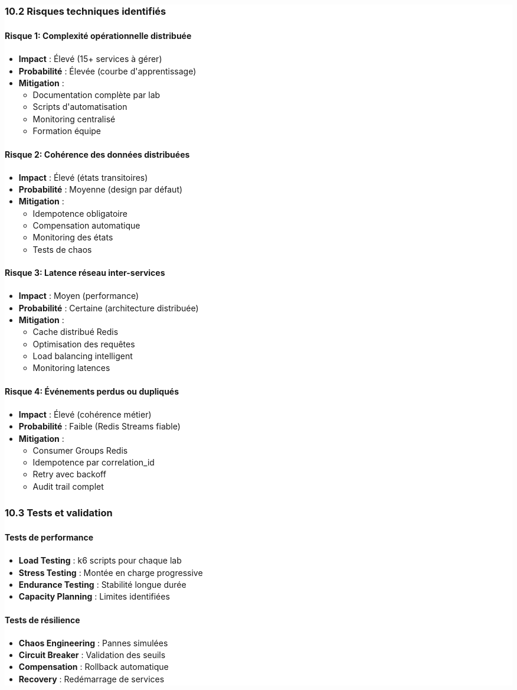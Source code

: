 ### 10.2 Risques techniques identifiés

#### Risque 1: Complexité opérationnelle distribuée
- **Impact** : Élevé (15+ services à gérer)
- **Probabilité** : Élevée (courbe d'apprentissage)
- **Mitigation** :
  - Documentation complète par lab
  - Scripts d'automatisation
  - Monitoring centralisé
  - Formation équipe

#### Risque 2: Cohérence des données distribuées
- **Impact** : Élevé (états transitoires)
- **Probabilité** : Moyenne (design par défaut)
- **Mitigation** :
  - Idempotence obligatoire
  - Compensation automatique
  - Monitoring des états
  - Tests de chaos

#### Risque 3: Latence réseau inter-services
- **Impact** : Moyen (performance)
- **Probabilité** : Certaine (architecture distribuée)
- **Mitigation** :
  - Cache distribué Redis
  - Optimisation des requêtes
  - Load balancing intelligent
  - Monitoring latences

#### Risque 4: Événements perdus ou dupliqués
- **Impact** : Élevé (cohérence métier)
- **Probabilité** : Faible (Redis Streams fiable)
- **Mitigation** :
  - Consumer Groups Redis
  - Idempotence par correlation_id
  - Retry avec backoff
  - Audit trail complet

### 10.3 Tests et validation

#### Tests de performance
- **Load Testing** : k6 scripts pour chaque lab
- **Stress Testing** : Montée en charge progressive
- **Endurance Testing** : Stabilité longue durée
- **Capacity Planning** : Limites identifiées

#### Tests de résilience
- **Chaos Engineering** : Pannes simulées
- **Circuit Breaker** : Validation des seuils
- **Compensation** : Rollback automatique
- **Recovery** : Redémarrage de services
